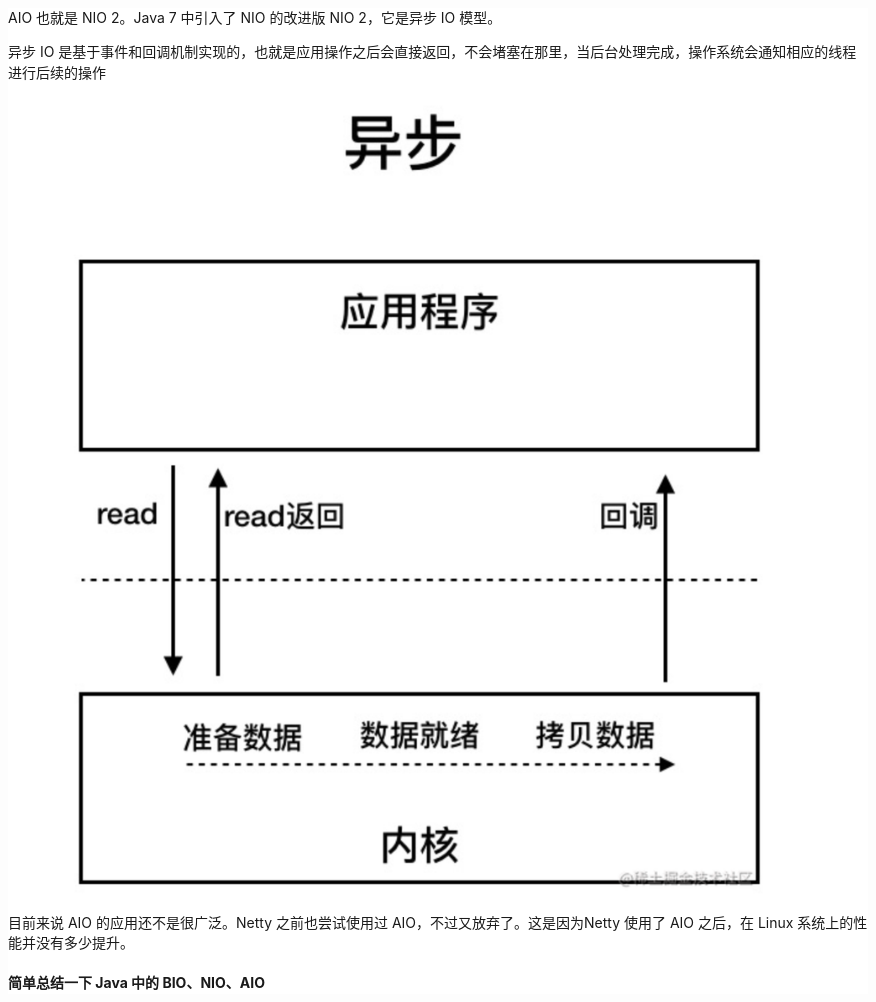AIO 也就是 NIO 2。Java 7 中引入了 NIO 的改进版 NIO 2，它是异步 IO 模型。

异步 IO 是基于事件和回调机制实现的，也就是应用操作之后会直接返回，不会堵塞在那里，当后台处理完成，操作系统会通知相应的线程进行后续的操作

![image-20230326044918321](../source/image/image-20230326044918321.png)

目前来说 AIO 的应用还不是很广泛。Netty 之前也尝试使用过 AIO，不过又放弃了。这是因为Netty 使用了 AIO 之后，在 Linux 系统上的性能并没有多少提升。

#### 简单总结一下 Java 中的 BIO、NIO、AIO
